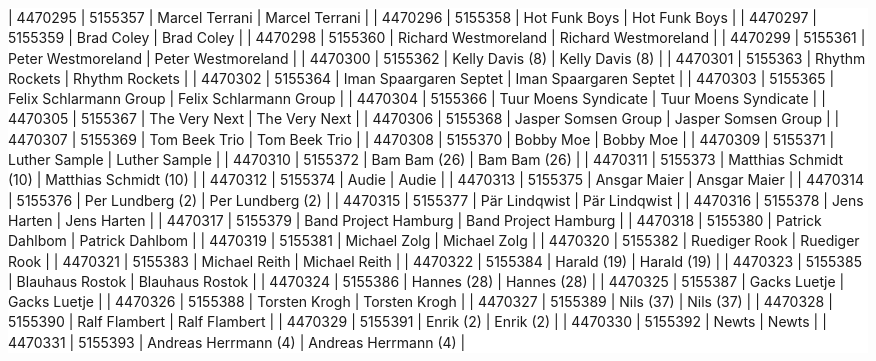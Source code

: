 | 4470295 | 5155357 | Marcel Terrani | Marcel Terrani |
| 4470296 | 5155358 | Hot Funk Boys | Hot Funk Boys |
| 4470297 | 5155359 | Brad Coley | Brad Coley |
| 4470298 | 5155360 | Richard Westmoreland | Richard Westmoreland |
| 4470299 | 5155361 | Peter Westmoreland | Peter Westmoreland |
| 4470300 | 5155362 | Kelly Davis (8) | Kelly Davis (8) |
| 4470301 | 5155363 | Rhythm Rockets | Rhythm Rockets |
| 4470302 | 5155364 | Iman Spaargaren Septet | Iman Spaargaren Septet |
| 4470303 | 5155365 | Felix Schlarmann Group | Felix Schlarmann Group |
| 4470304 | 5155366 | Tuur Moens Syndicate | Tuur Moens Syndicate |
| 4470305 | 5155367 | The Very Next | The Very Next |
| 4470306 | 5155368 | Jasper Somsen Group | Jasper Somsen Group |
| 4470307 | 5155369 | Tom Beek Trio | Tom Beek Trio |
| 4470308 | 5155370 | Bobby Moe | Bobby Moe |
| 4470309 | 5155371 | Luther Sample | Luther Sample |
| 4470310 | 5155372 | Bam Bam (26) | Bam Bam (26) |
| 4470311 | 5155373 | Matthias Schmidt (10) | Matthias Schmidt (10) |
| 4470312 | 5155374 | Audie | Audie |
| 4470313 | 5155375 | Ansgar Maier | Ansgar Maier |
| 4470314 | 5155376 | Per Lundberg (2) | Per Lundberg (2) |
| 4470315 | 5155377 | Pär Lindqwist | Pär Lindqwist |
| 4470316 | 5155378 | Jens Harten | Jens Harten |
| 4470317 | 5155379 | Band Project Hamburg | Band Project Hamburg |
| 4470318 | 5155380 | Patrick Dahlbom | Patrick Dahlbom |
| 4470319 | 5155381 | Michael Zolg | Michael Zolg |
| 4470320 | 5155382 | Ruediger Rook | Ruediger Rook |
| 4470321 | 5155383 | Michael Reith | Michael Reith |
| 4470322 | 5155384 | Harald (19) | Harald (19) |
| 4470323 | 5155385 | Blauhaus Rostok | Blauhaus Rostok |
| 4470324 | 5155386 | Hannes (28) | Hannes (28) |
| 4470325 | 5155387 | Gacks Luetje | Gacks Luetje |
| 4470326 | 5155388 | Torsten Krogh | Torsten Krogh |
| 4470327 | 5155389 | Nils (37) | Nils (37) |
| 4470328 | 5155390 | Ralf Flambert | Ralf Flambert |
| 4470329 | 5155391 | Enrik (2) | Enrik (2) |
| 4470330 | 5155392 | Newts | Newts |
| 4470331 | 5155393 | Andreas Herrmann (4) | Andreas Herrmann (4) |